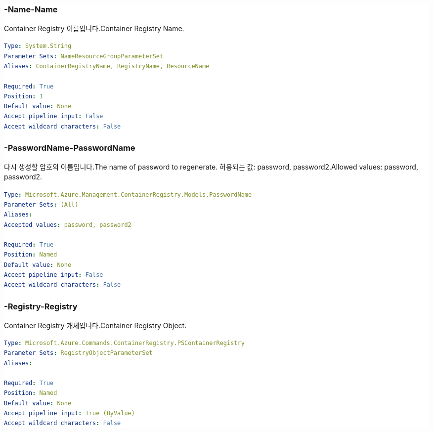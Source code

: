 ### <span data-ttu-id="9ba67-117">-Name</span><span class="sxs-lookup"><span data-stu-id="9ba67-117">-Name</span></span>
<span data-ttu-id="9ba67-118">Container Registry 이름입니다.</span><span class="sxs-lookup"><span data-stu-id="9ba67-118">Container Registry Name.</span></span>

```yaml
Type: System.String
Parameter Sets: NameResourceGroupParameterSet
Aliases: ContainerRegistryName, RegistryName, ResourceName

Required: True
Position: 1
Default value: None
Accept pipeline input: False
Accept wildcard characters: False
```

### <span data-ttu-id="9ba67-119">-PasswordName</span><span class="sxs-lookup"><span data-stu-id="9ba67-119">-PasswordName</span></span>
<span data-ttu-id="9ba67-120">다시 생성할 암호의 이름입니다.</span><span class="sxs-lookup"><span data-stu-id="9ba67-120">The name of password to regenerate.</span></span>
<span data-ttu-id="9ba67-121">허용되는 값: password, password2.</span><span class="sxs-lookup"><span data-stu-id="9ba67-121">Allowed values: password, password2.</span></span>

```yaml
Type: Microsoft.Azure.Management.ContainerRegistry.Models.PasswordName
Parameter Sets: (All)
Aliases:
Accepted values: password, password2

Required: True
Position: Named
Default value: None
Accept pipeline input: False
Accept wildcard characters: False
```

### <span data-ttu-id="9ba67-122">-Registry</span><span class="sxs-lookup"><span data-stu-id="9ba67-122">-Registry</span></span>
<span data-ttu-id="9ba67-123">Container Registry 개체입니다.</span><span class="sxs-lookup"><span data-stu-id="9ba67-123">Container Registry Object.</span></span>

```yaml
Type: Microsoft.Azure.Commands.ContainerRegistry.PSContainerRegistry
Parameter Sets: RegistryObjectParameterSet
Aliases:

Required: True
Position: Named
Default value: None
Accept pipeline input: True (ByValue)
Accept wildcard characters: False
```
